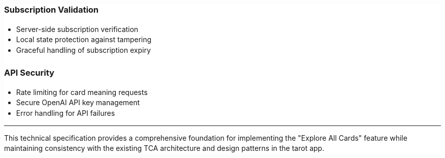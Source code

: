 ### Subscription Validation
- Server-side subscription verification
- Local state protection against tampering
- Graceful handling of subscription expiry

### API Security
- Rate limiting for card meaning requests
- Secure OpenAI API key management
- Error handling for API failures

---

This technical specification provides a comprehensive foundation for implementing the "Explore All Cards" feature while maintaining consistency with the existing TCA architecture and design patterns in the tarot app. 